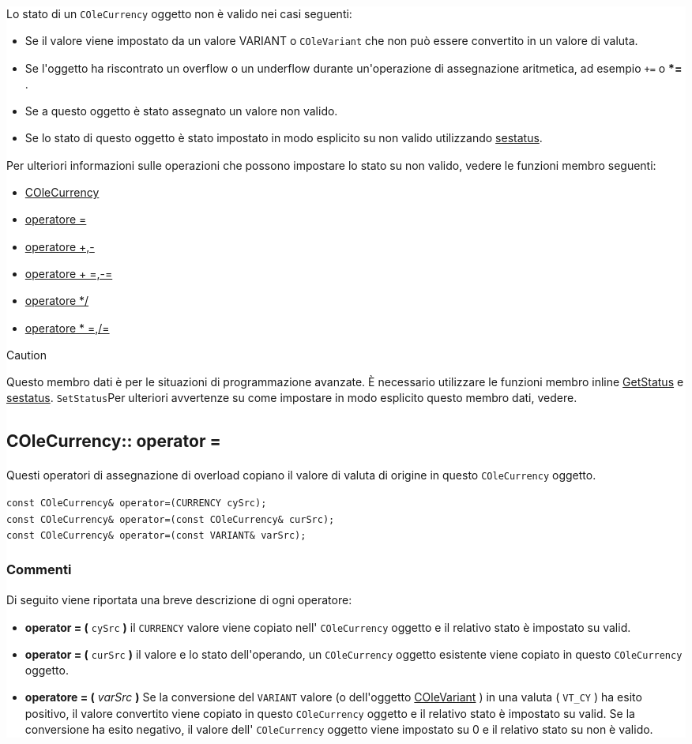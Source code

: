 Lo stato di un `COleCurrency` oggetto non è valido nei casi seguenti:

- Se il valore viene impostato da un valore VARIANT o `COleVariant` che non può essere convertito in un valore di valuta.

- Se l'oggetto ha riscontrato un overflow o un underflow durante un'operazione di assegnazione aritmetica, ad esempio `+=` o **\*=** .

- Se a questo oggetto è stato assegnato un valore non valido.

- Se lo stato di questo oggetto è stato impostato in modo esplicito su non valido utilizzando [sestatus](#setstatus).

Per ulteriori informazioni sulle operazioni che possono impostare lo stato su non valido, vedere le funzioni membro seguenti:

- [COleCurrency](#colecurrency)

- [operatore =](#operator_eq)

- [operatore +,-](#operator_plus_minus)

- [operatore + =,-=](#operator_plus_minus_eq)

- [operatore */](#operator_star)

- [operatore * =,/=](#operator_star_div_eq)

> [!CAUTION]
> Questo membro dati è per le situazioni di programmazione avanzate. È necessario utilizzare le funzioni membro inline [GetStatus](#getstatus) e [sestatus](#setstatus). `SetStatus`Per ulteriori avvertenze su come impostare in modo esplicito questo membro dati, vedere.

## <a name="colecurrencyoperator-"></a><a name="operator_eq"></a> COleCurrency:: operator =

Questi operatori di assegnazione di overload copiano il valore di valuta di origine in questo `COleCurrency` oggetto.

```
const COleCurrency& operator=(CURRENCY cySrc);
const COleCurrency& operator=(const COleCurrency& curSrc);
const COleCurrency& operator=(const VARIANT& varSrc);
```

### <a name="remarks"></a>Commenti

Di seguito viene riportata una breve descrizione di ogni operatore:

- **operator = (** `cySrc` **)** il `CURRENCY` valore viene copiato nell' `COleCurrency` oggetto e il relativo stato è impostato su valid.

- **operator = (** `curSrc` **)** il valore e lo stato dell'operando, un `COleCurrency` oggetto esistente viene copiato in questo `COleCurrency` oggetto.

- **operatore = (** *varSrc* **)** Se la conversione del `VARIANT` valore (o dell'oggetto [COleVariant](../../mfc/reference/colevariant-class.md) ) in una valuta ( `VT_CY` ) ha esito positivo, il valore convertito viene copiato in questo `COleCurrency` oggetto e il relativo stato è impostato su valid. Se la conversione ha esito negativo, il valore dell' `COleCurrency` oggetto viene impostato su 0 e il relativo stato su non è valido.
